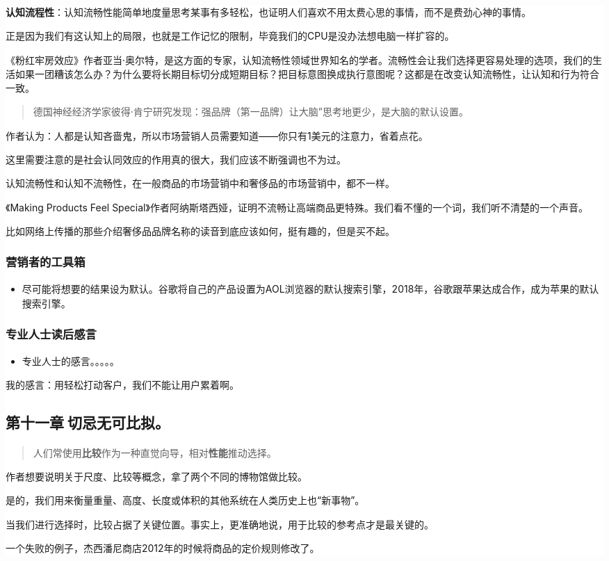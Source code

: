

**认知流程性**：认知流畅性能简单地度量思考某事有多轻松，也证明人们喜欢不用太费心思的事情，而不是费劲心神的事情。



正是因为我们有这认知上的局限，也就是工作记忆的限制，毕竟我们的CPU是没办法想电脑一样扩容的。



《粉红牢房效应》作者亚当·奥尔特，是这方面的专家，认知流畅性领域世界知名的学者。流畅性会让我们选择更容易处理的选项，我们的生活如果一团糟该怎么办？为什么要将长期目标切分成短期目标？把目标意图换成执行意图呢？这都是在改变认知流畅性，让认知和行为符合一致。



> 德国神经经济学家彼得·肯宁研究发现：强品牌（第一品牌）让大脑”思考地更少，是大脑的默认设置。



作者认为：人都是认知吝啬鬼，所以市场营销人员需要知道——你只有1美元的注意力，省着点花。



这里需要注意的是社会认同效应的作用真的很大，我们应该不断强调也不为过。



认知流畅性和认知不流畅性，在一般商品的市场营销中和奢侈品的市场营销中，都不一样。



《Making Products Feel Special》作者阿纳斯塔西娅，证明不流畅让高端商品更特殊。我们看不懂的一个词，我们听不清楚的一个声音。



比如网络上传播的那些介绍奢侈品品牌名称的读音到底应该如何，挺有趣的，但是买不起。



### 营销者的工具箱

- 尽可能将想要的结果设为默认。谷歌将自己的产品设置为AOL浏览器的默认搜索引擎，2018年，谷歌跟苹果达成合作，成为苹果的默认搜索引擎。

### 专业人士读后感言

- 专业人士的感言。。。。。



我的感言：用轻松打动客户，我们不能让用户累着啊。



## 第十一章 切忌无可比拟。

> 人们常使用**比较**作为一种直觉向导，相对**性能**推动选择。



作者想要说明关于尺度、比较等概念，拿了两个不同的博物馆做比较。



是的，我们用来衡量重量、高度、长度或体积的其他系统在人类历史上也“新事物”。



当我们进行选择时，比较占据了关键位置。事实上，更准确地说，用于比较的参考点才是最关键的。



一个失败的例子，杰西潘尼商店2012年的时候将商品的定价规则修改了。
